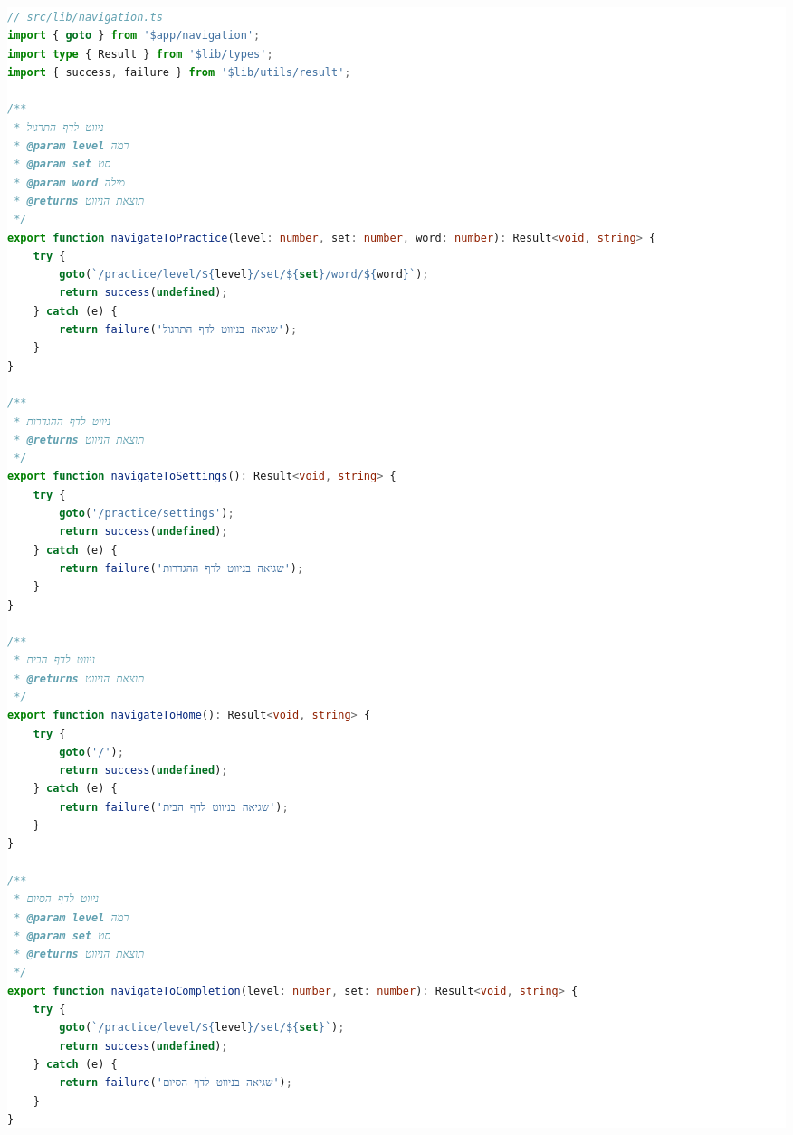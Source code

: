 ```typescript
// src/lib/navigation.ts
import { goto } from '$app/navigation';
import type { Result } from '$lib/types';
import { success, failure } from '$lib/utils/result';

/**
 * ניווט לדף התרגול
 * @param level רמה
 * @param set סט
 * @param word מילה
 * @returns תוצאת הניווט
 */
export function navigateToPractice(level: number, set: number, word: number): Result<void, string> {
	try {
		goto(`/practice/level/${level}/set/${set}/word/${word}`);
		return success(undefined);
	} catch (e) {
		return failure('שגיאה בניווט לדף התרגול');
	}
}

/**
 * ניווט לדף ההגדרות
 * @returns תוצאת הניווט
 */
export function navigateToSettings(): Result<void, string> {
	try {
		goto('/practice/settings');
		return success(undefined);
	} catch (e) {
		return failure('שגיאה בניווט לדף ההגדרות');
	}
}

/**
 * ניווט לדף הבית
 * @returns תוצאת הניווט
 */
export function navigateToHome(): Result<void, string> {
	try {
		goto('/');
		return success(undefined);
	} catch (e) {
		return failure('שגיאה בניווט לדף הבית');
	}
}

/**
 * ניווט לדף הסיום
 * @param level רמה
 * @param set סט
 * @returns תוצאת הניווט
 */
export function navigateToCompletion(level: number, set: number): Result<void, string> {
	try {
		goto(`/practice/level/${level}/set/${set}`);
		return success(undefined);
	} catch (e) {
		return failure('שגיאה בניווט לדף הסיום');
	}
}
```